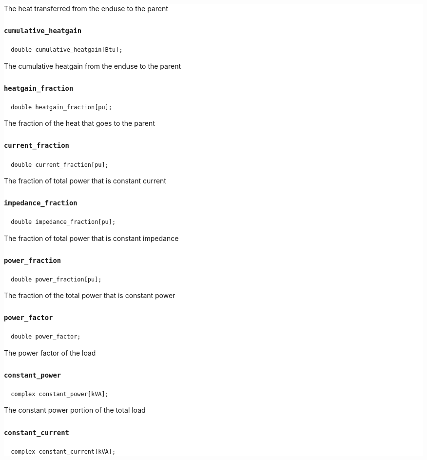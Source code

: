 The heat transferred from the enduse to the parent

### `cumulative_heatgain`
~~~
  double cumulative_heatgain[Btu];
~~~

The cumulative heatgain from the enduse to the parent

### `heatgain_fraction`
~~~
  double heatgain_fraction[pu];
~~~

The fraction of the heat that goes to the parent

### `current_fraction`
~~~
  double current_fraction[pu];
~~~

The fraction of total power that is constant current

### `impedance_fraction`
~~~
  double impedance_fraction[pu];
~~~

The fraction of total power that is constant impedance

### `power_fraction`
~~~
  double power_fraction[pu];
~~~

The fraction of the total power that is constant power

### `power_factor`
~~~
  double power_factor;
~~~

The power factor of the load

### `constant_power`
~~~
  complex constant_power[kVA];
~~~

The constant power portion of the total load

### `constant_current`
~~~
  complex constant_current[kVA];
~~~
